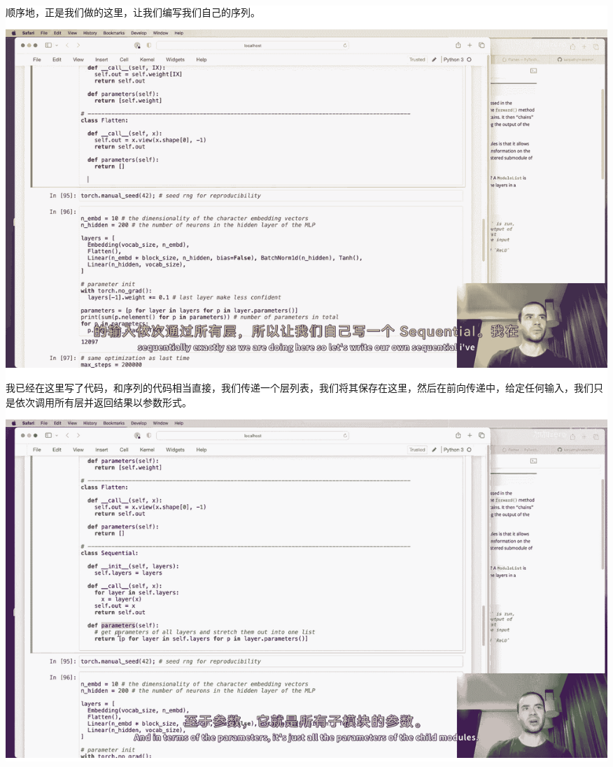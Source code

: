 顺序地，正是我们做的这里，让我们编写我们自己的序列。

![](img/c9be2506944533fbac16b5c8db99ea71_141.png)

我已经在这里写了代码，和序列的代码相当直接，我们传递一个层列表，我们将其保存在这里，然后在前向传递中，给定任何输入，我们只是依次调用所有层并返回结果以参数形式。

![](img/c9be2506944533fbac16b5c8db99ea71_143.png)
